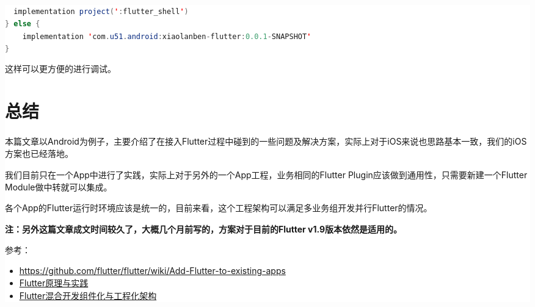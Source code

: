 ```java
  implementation project(':flutter_shell')
} else {
	implementation 'com.u51.android:xiaolanben-flutter:0.0.1-SNAPSHOT'
}
```

这样可以更方便的进行调试。



# 总结

本篇文章以Android为例子，主要介绍了在接入Flutter过程中碰到的一些问题及解决方案，实际上对于iOS来说也思路基本一致，我们的iOS方案也已经落地。



我们目前只在一个App中进行了实践，实际上对于另外的一个App工程，业务相同的Flutter Plugin应该做到通用性，只需要新建一个Flutter Module做中转就可以集成。

各个App的Flutter运行时环境应该是统一的，目前来看，这个工程架构可以满足多业务组开发并行Flutter的情况。



**注：另外这篇文章成文时间较久了，大概几个月前写的，方案对于目前的Flutter v1.9版本依然是适用的。**



参考：

- https://github.com/flutter/flutter/wiki/Add-Flutter-to-existing-apps
- [Flutter原理与实践](https://tech.meituan.com/2018/08/09/waimai-flutter-practice.html)
- [Flutter混合开发组件化与工程化架构](http://zhengxiaoyong.com/2018/12/16/Flutter%E6%B7%B7%E5%90%88%E5%BC%80%E5%8F%91%E7%BB%84%E4%BB%B6%E5%8C%96%E4%B8%8E%E5%B7%A5%E7%A8%8B%E5%8C%96%E6%9E%B6%E6%9E%84/)

